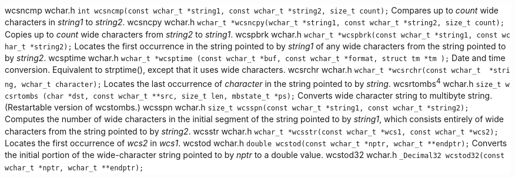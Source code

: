<td>wcsncmp</td>
<td>wchar.h</td>
<td><code>int wcsncmp(const wchar_t *string1, const wchar_t *string2, size_t count);</code></td>
<td>Compares up to <em>count</em> wide characters in <em>string1</em> to  <em>string2</em>.</td>
</tr>
<tr>
<td>wcsncpy</td>
<td>wchar.h</td>
<td><code>wchar_t *wcsncpy(wchar_t *string1, const wchar_t *string2, size_t count);</code></td>
<td>Copies up to <em>count</em> wide characters from <em>string2</em> to  <em>string1</em>.</td>
</tr>
<tr>
<td>wcspbrk</td>
<td>wchar.h</td>
<td><code>wchar_t *wcspbrk(const wchar_t *string1, const wchar_t *string2);</code></td>
<td>Locates the first occurrence in the string pointed to by <em>string1</em> of any wide characters from the string pointed to by <em>string2</em>.</td>
</tr>
<tr>
<td>wcsptime</td>
<td>wchar.h</td>
<td><code>wchar_t *wcsptime (const wchar_t *buf, const wchar_t *format, struct tm *tm );</code></td>
<td>Date and time conversion. Equivalent to strptime(), except that it uses wide characters.</td>
</tr>
<tr>
<td>wcsrchr</td>
<td>wchar.h</td>
<td><code>wchar_t *wcsrchr(const wchar_t  *string, wchar_t character);</code></td>
<td>Locates the last occurrence of  <em>character</em> in the string pointed to by <em>string</em>.</td>
</tr>
<tr>
<td>wcsrtombs<sup>4</sup></td>
<td>wchar.h</td>
<td><code>size_t wcsrtombs (char *dst, const wchar_t **src, size_t len, mbstate_t *ps);</code></td>
<td>Converts wide character string to multibyte string. (Restartable version of wcstombs.)</td>
</tr>
<tr>
<td>wcsspn</td>
<td>wchar.h</td>
<td><code>size_t wcsspn(const wchar_t *string1, const wchar_t *string2);</code></td>
<td>Computes the number of wide characters in the initial segment of the string pointed to by <em>string1</em>, which consists entirely of wide characters from the string pointed to by <em>string2</em>.</td>
</tr>
<tr>
<td>wcsstr</td>
<td>wchar.h</td>
<td><code>wchar_t *wcsstr(const wchar_t *wcs1, const wchar_t *wcs2);</code></td>
<td>Locates the first occurrence of <em>wcs2</em>  in <em>wcs1</em>.</td>
</tr>
<tr>
<td>wcstod</td>
<td>wchar.h</td>
<td><code>double wcstod(const wchar_t *nptr, wchar_t **endptr);</code></td>
<td>Converts the initial portion of the wide-character string pointed to by <em>nptr</em> to a double value.</td>
</tr>
<tr>
<td>wcstod32</td>
<td>wchar.h</td>
<td><code>_Decimal32 wcstod32(const wchar_t *nptr, wchar_t **endptr);</code></td>